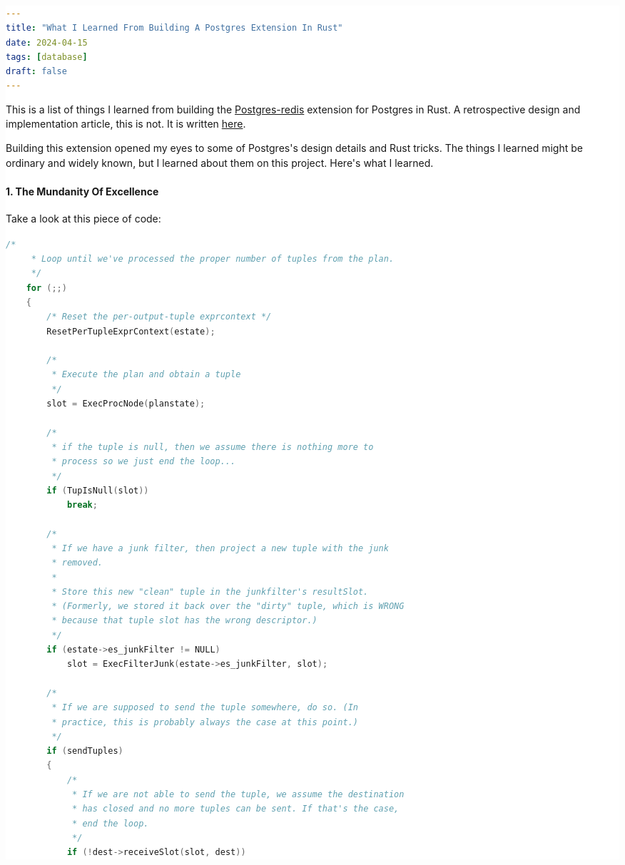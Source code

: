```yaml
---
title: "What I Learned From Building A Postgres Extension In Rust"
date: 2024-04-15
tags: [database]
draft: false
---
```


This is a list of things I learned from building the [Postgres-redis](https://github.com/systemEng-Learning/postgres-redis) extension for Postgres in Rust. A retrospective design and implementation article, this is not. It is written [here](https://systemeng-learning.github.io/database/postgres-redis/).

Building this extension opened my eyes to some of Postgres's design details and Rust tricks. The things I learned might be ordinary and widely known, but I learned about them on this project. Here's what I learned. 

#### 1. The Mundanity Of Excellence
Take a look at this piece of code:

```c
/*
	 * Loop until we've processed the proper number of tuples from the plan.
	 */
	for (;;)
	{
		/* Reset the per-output-tuple exprcontext */
		ResetPerTupleExprContext(estate);

		/*
		 * Execute the plan and obtain a tuple
		 */
		slot = ExecProcNode(planstate);

		/*
		 * if the tuple is null, then we assume there is nothing more to
		 * process so we just end the loop...
		 */
		if (TupIsNull(slot))
			break;

		/*
		 * If we have a junk filter, then project a new tuple with the junk
		 * removed.
		 *
		 * Store this new "clean" tuple in the junkfilter's resultSlot.
		 * (Formerly, we stored it back over the "dirty" tuple, which is WRONG
		 * because that tuple slot has the wrong descriptor.)
		 */
		if (estate->es_junkFilter != NULL)
			slot = ExecFilterJunk(estate->es_junkFilter, slot);

		/*
		 * If we are supposed to send the tuple somewhere, do so. (In
		 * practice, this is probably always the case at this point.)
		 */
		if (sendTuples)
		{
			/*
			 * If we are not able to send the tuple, we assume the destination
			 * has closed and no more tuples can be sent. If that's the case,
			 * end the loop.
			 */
			if (!dest->receiveSlot(slot, dest))
```